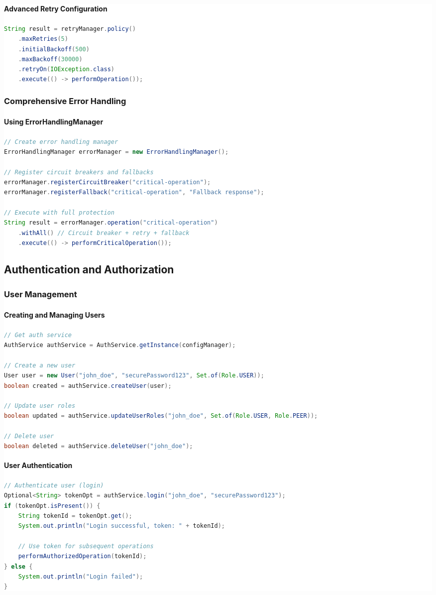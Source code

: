 #### Advanced Retry Configuration

```java
String result = retryManager.policy()
    .maxRetries(5)
    .initialBackoff(500)
    .maxBackoff(30000)
    .retryOn(IOException.class)
    .execute(() -> performOperation());
```

### Comprehensive Error Handling

#### Using ErrorHandlingManager

```java
// Create error handling manager
ErrorHandlingManager errorManager = new ErrorHandlingManager();

// Register circuit breakers and fallbacks
errorManager.registerCircuitBreaker("critical-operation");
errorManager.registerFallback("critical-operation", "Fallback response");

// Execute with full protection
String result = errorManager.operation("critical-operation")
    .withAll() // Circuit breaker + retry + fallback
    .execute(() -> performCriticalOperation());
```

## Authentication and Authorization

### User Management

#### Creating and Managing Users

```java
// Get auth service
AuthService authService = AuthService.getInstance(configManager);

// Create a new user
User user = new User("john_doe", "securePassword123", Set.of(Role.USER));
boolean created = authService.createUser(user);

// Update user roles
boolean updated = authService.updateUserRoles("john_doe", Set.of(Role.USER, Role.PEER));

// Delete user
boolean deleted = authService.deleteUser("john_doe");
```

#### User Authentication

```java
// Authenticate user (login)
Optional<String> tokenOpt = authService.login("john_doe", "securePassword123");
if (tokenOpt.isPresent()) {
    String tokenId = tokenOpt.get();
    System.out.println("Login successful, token: " + tokenId);
    
    // Use token for subsequent operations
    performAuthorizedOperation(tokenId);
} else {
    System.out.println("Login failed");
}

```